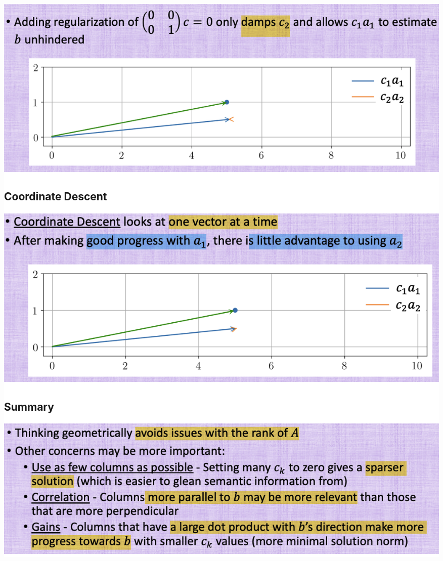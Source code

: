 ![Untitled 16 27.png](../../attachments/Untitled%2016%2027.png)

## Coordinate Descent

![Untitled 17 24.png](../../attachments/Untitled%2017%2024.png)

## Summary

![Untitled 18 22.png](../../attachments/Untitled%2018%2022.png)
